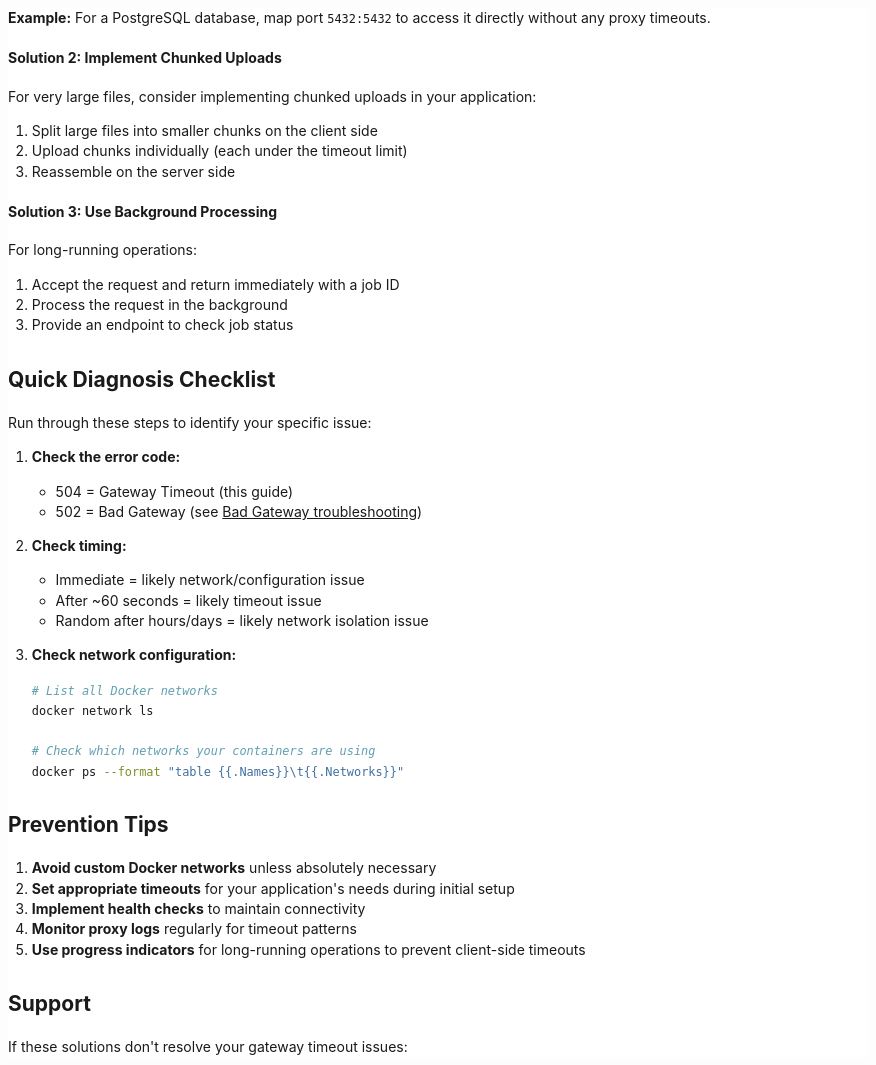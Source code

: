 **Example:** For a PostgreSQL database, map port `5432:5432` to access it directly without any proxy timeouts.

#### Solution 2: Implement Chunked Uploads

For very large files, consider implementing chunked uploads in your application:

1. Split large files into smaller chunks on the client side
2. Upload chunks individually (each under the timeout limit)
3. Reassemble on the server side

#### Solution 3: Use Background Processing

For long-running operations:

1. Accept the request and return immediately with a job ID
2. Process the request in the background
3. Provide an endpoint to check job status

## Quick Diagnosis Checklist

Run through these steps to identify your specific issue:

1. **Check the error code:**

   - 504 = Gateway Timeout (this guide)
   - 502 = Bad Gateway (see [Bad Gateway troubleshooting](/troubleshoot/applications/bad-gateway))

2. **Check timing:**

   - Immediate = likely network/configuration issue
   - After ~60 seconds = likely timeout issue
   - Random after hours/days = likely network isolation issue

3. **Check network configuration:**

   ```bash
   # List all Docker networks
   docker network ls

   # Check which networks your containers are using
   docker ps --format "table {{.Names}}\t{{.Networks}}"
   ```

## Prevention Tips

1. **Avoid custom Docker networks** unless absolutely necessary
2. **Set appropriate timeouts** for your application's needs during initial setup
3. **Implement health checks** to maintain connectivity
4. **Monitor proxy logs** regularly for timeout patterns
5. **Use progress indicators** for long-running operations to prevent client-side timeouts

## Support

If these solutions don't resolve your gateway timeout issues:
